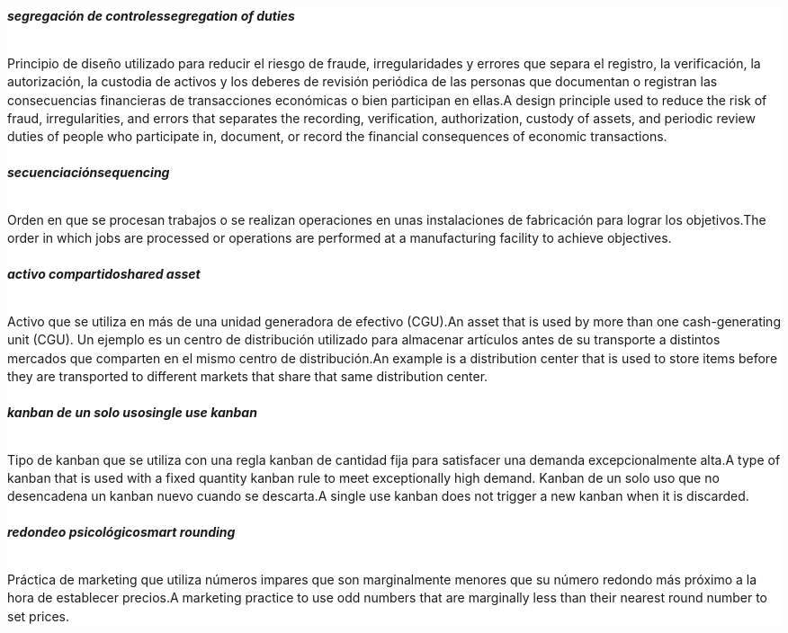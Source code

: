 ###### <a name="segregation-of-duties"></a><span data-ttu-id="fd1b8-380">**segregación de controles**</span><span class="sxs-lookup"><span data-stu-id="fd1b8-380">**segregation of duties**</span></span>

<span data-ttu-id="fd1b8-381">Principio de diseño utilizado para reducir el riesgo de fraude, irregularidades y errores que separa el registro, la verificación, la autorización, la custodia de activos y los deberes de revisión periódica de las personas que documentan o registran las consecuencias financieras de transacciones económicas o bien participan en ellas.</span><span class="sxs-lookup"><span data-stu-id="fd1b8-381">A design principle used to reduce the risk of fraud, irregularities, and errors that separates the recording, verification, authorization, custody of assets, and periodic review duties of people who participate in, document, or record the financial consequences of economic transactions.</span></span>

###### <a name="sequencing"></a><span data-ttu-id="fd1b8-382">**secuenciación**</span><span class="sxs-lookup"><span data-stu-id="fd1b8-382">**sequencing**</span></span>

<span data-ttu-id="fd1b8-383">Orden en que se procesan trabajos o se realizan operaciones en unas instalaciones de fabricación para lograr los objetivos.</span><span class="sxs-lookup"><span data-stu-id="fd1b8-383">The order in which jobs are processed or operations are performed at a manufacturing facility to achieve objectives.</span></span>

###### <a name="shared-asset"></a><span data-ttu-id="fd1b8-384">**activo compartido**</span><span class="sxs-lookup"><span data-stu-id="fd1b8-384">**shared asset**</span></span>

<span data-ttu-id="fd1b8-385">Activo que se utiliza en más de una unidad generadora de efectivo (CGU).</span><span class="sxs-lookup"><span data-stu-id="fd1b8-385">An asset that is used by more than one cash-generating unit (CGU).</span></span> <span data-ttu-id="fd1b8-386">Un ejemplo es un centro de distribución utilizado para almacenar artículos antes de su transporte a distintos mercados que comparten en el mismo centro de distribución.</span><span class="sxs-lookup"><span data-stu-id="fd1b8-386">An example is a distribution center that is used to store items before they are transported to different markets that share that same distribution center.</span></span>

###### <a name="single-use-kanban"></a><span data-ttu-id="fd1b8-387">**kanban de un solo uso**</span><span class="sxs-lookup"><span data-stu-id="fd1b8-387">**single use kanban**</span></span>

<span data-ttu-id="fd1b8-388">Tipo de kanban que se utiliza con una regla kanban de cantidad fija para satisfacer una demanda excepcionalmente alta.</span><span class="sxs-lookup"><span data-stu-id="fd1b8-388">A type of kanban that is used with a fixed quantity kanban rule to meet exceptionally high demand.</span></span> <span data-ttu-id="fd1b8-389">Kanban de un solo uso que no desencadena un kanban nuevo cuando se descarta.</span><span class="sxs-lookup"><span data-stu-id="fd1b8-389">A single use kanban does not trigger a new kanban when it is discarded.</span></span>

###### <a name="smart-rounding"></a><span data-ttu-id="fd1b8-390">**redondeo psicológico**</span><span class="sxs-lookup"><span data-stu-id="fd1b8-390">**smart rounding**</span></span>

<span data-ttu-id="fd1b8-391">Práctica de marketing que utiliza números impares que son marginalmente menores que su número redondo más próximo a la hora de establecer precios.</span><span class="sxs-lookup"><span data-stu-id="fd1b8-391">A marketing practice to use odd numbers that are marginally less than their nearest round number to set prices.</span></span>
